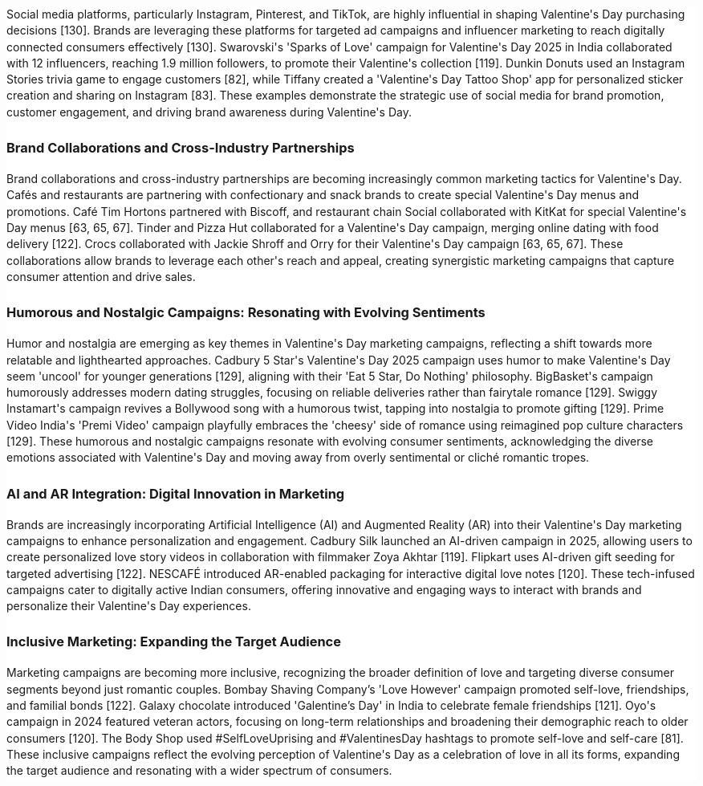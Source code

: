 Social media platforms, particularly Instagram, Pinterest, and TikTok, are highly influential in shaping Valentine's Day purchasing decisions [130]. Brands are leveraging these platforms for targeted ad campaigns and influencer marketing to reach digitally connected consumers effectively [130]. Swarovski's 'Sparks of Love' campaign for Valentine's Day 2025 in India collaborated with 12 influencers, reaching 1.9 million followers, to promote their Valentine's collection [119]. Dunkin Donuts used an Instagram Stories trivia game to engage customers [82], while Tiffany created a 'Valentine's Day Tattoo Shop' app for personalized sticker creation and sharing on Instagram [83]. These examples demonstrate the strategic use of social media for brand promotion, customer engagement, and driving brand awareness during Valentine's Day.

### Brand Collaborations and Cross-Industry Partnerships

Brand collaborations and cross-industry partnerships are becoming increasingly common marketing tactics for Valentine's Day. Cafés and restaurants are partnering with confectionary and snack brands to create special Valentine's Day menus and promotions.  Café Tim Hortons partnered with Biscoff, and restaurant chain Social collaborated with KitKat for special Valentine's Day menus [63, 65, 67]. Tinder and Pizza Hut collaborated for a Valentine's Day campaign, merging online dating with food delivery [122]. Crocs collaborated with Jackie Shroff and Orry for their Valentine's Day campaign [63, 65, 67]. These collaborations allow brands to leverage each other's reach and appeal, creating synergistic marketing campaigns that capture consumer attention and drive sales.

### Humorous and Nostalgic Campaigns: Resonating with Evolving Sentiments

Humor and nostalgia are emerging as key themes in Valentine's Day marketing campaigns, reflecting a shift towards more relatable and lighthearted approaches. Cadbury 5 Star's Valentine's Day 2025 campaign uses humor to make Valentine's Day seem 'uncool' for younger generations [129], aligning with their 'Eat 5 Star, Do Nothing' philosophy. BigBasket's campaign humorously addresses modern dating struggles, focusing on reliable deliveries rather than fairytale romance [129]. Swiggy Instamart's campaign revives a Bollywood song with a humorous twist, tapping into nostalgia to promote gifting [129]. Prime Video India's 'Premi Video' campaign playfully embraces the 'cheesy' side of romance using reimagined pop culture characters [129]. These humorous and nostalgic campaigns resonate with evolving consumer sentiments, acknowledging the diverse emotions associated with Valentine's Day and moving away from overly sentimental or cliché romantic tropes.

### AI and AR Integration: Digital Innovation in Marketing

Brands are increasingly incorporating Artificial Intelligence (AI) and Augmented Reality (AR) into their Valentine's Day marketing campaigns to enhance personalization and engagement. Cadbury Silk launched an AI-driven campaign in 2025, allowing users to create personalized love story videos in collaboration with filmmaker Zoya Akhtar [119]. Flipkart uses AI-driven gift seeding for targeted advertising [122]. NESCAFÉ introduced AR-enabled packaging for interactive digital love notes [120]. These tech-infused campaigns cater to digitally active Indian consumers, offering innovative and engaging ways to interact with brands and personalize their Valentine's Day experiences.

### Inclusive Marketing: Expanding the Target Audience

Marketing campaigns are becoming more inclusive, recognizing the broader definition of love and targeting diverse consumer segments beyond just romantic couples. Bombay Shaving Company’s 'Love However' campaign promoted self-love, friendships, and familial bonds [122]. Galaxy chocolate introduced 'Galentine’s Day' in India to celebrate female friendships [121]. Oyo's campaign in 2024 featured veteran actors, focusing on long-term relationships and broadening their demographic reach to older consumers [120]. The Body Shop used #SelfLoveUprising and #ValentinesDay hashtags to promote self-love and self-care [81].  These inclusive campaigns reflect the evolving perception of Valentine's Day as a celebration of love in all its forms, expanding the target audience and resonating with a wider spectrum of consumers.
